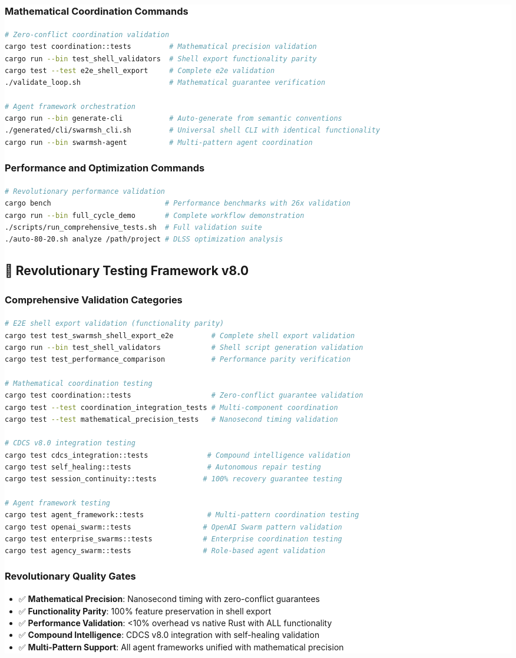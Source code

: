 ### **Mathematical Coordination Commands**
```bash
# Zero-conflict coordination validation
cargo test coordination::tests         # Mathematical precision validation
cargo run --bin test_shell_validators  # Shell export functionality parity
cargo test --test e2e_shell_export     # Complete e2e validation
./validate_loop.sh                     # Mathematical guarantee verification

# Agent framework orchestration
cargo run --bin generate-cli           # Auto-generate from semantic conventions
./generated/cli/swarmsh_cli.sh         # Universal shell CLI with identical functionality
cargo run --bin swarmsh-agent          # Multi-pattern agent coordination
```

### **Performance and Optimization Commands**
```bash
# Revolutionary performance validation
cargo bench                           # Performance benchmarks with 26x validation
cargo run --bin full_cycle_demo       # Complete workflow demonstration
./scripts/run_comprehensive_tests.sh  # Full validation suite
./auto-80-20.sh analyze /path/project # DLSS optimization analysis
```

## 🧪 Revolutionary Testing Framework v8.0

### **Comprehensive Validation Categories**
```bash
# E2E shell export validation (functionality parity)
cargo test test_swarmsh_shell_export_e2e         # Complete shell export validation
cargo run --bin test_shell_validators            # Shell script generation validation
cargo test test_performance_comparison           # Performance parity verification

# Mathematical coordination testing
cargo test coordination::tests                   # Zero-conflict guarantee validation
cargo test --test coordination_integration_tests # Multi-component coordination
cargo test --test mathematical_precision_tests   # Nanosecond timing validation

# CDCS v8.0 integration testing
cargo test cdcs_integration::tests              # Compound intelligence validation
cargo test self_healing::tests                  # Autonomous repair testing
cargo test session_continuity::tests           # 100% recovery guarantee testing

# Agent framework testing
cargo test agent_framework::tests               # Multi-pattern coordination testing
cargo test openai_swarm::tests                 # OpenAI Swarm pattern validation
cargo test enterprise_swarms::tests            # Enterprise coordination testing
cargo test agency_swarm::tests                 # Role-based agent validation
```

### **Revolutionary Quality Gates**
- ✅ **Mathematical Precision**: Nanosecond timing with zero-conflict guarantees
- ✅ **Functionality Parity**: 100% feature preservation in shell export
- ✅ **Performance Validation**: <10% overhead vs native Rust with ALL functionality
- ✅ **Compound Intelligence**: CDCS v8.0 integration with self-healing validation
- ✅ **Multi-Pattern Support**: All agent frameworks unified with mathematical precision

